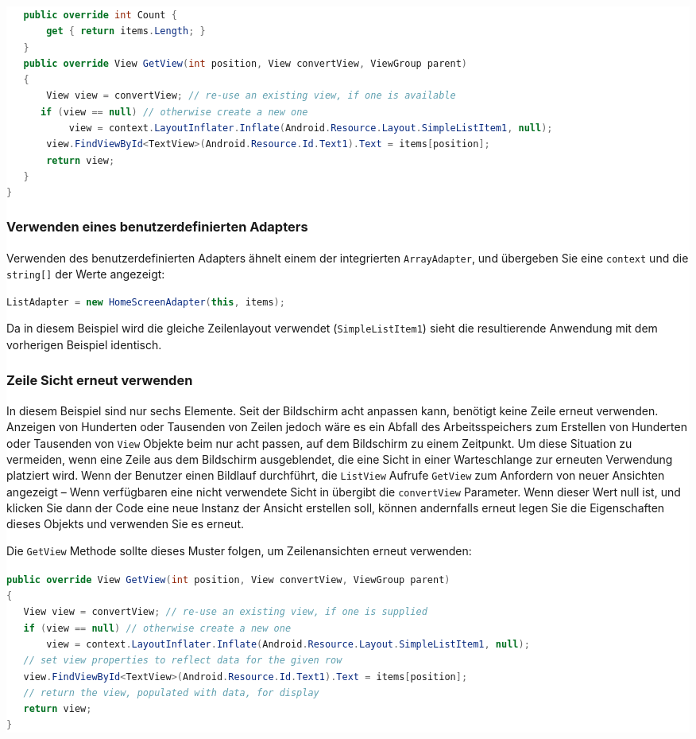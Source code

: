 ```csharp
   public override int Count {
       get { return items.Length; }
   }
   public override View GetView(int position, View convertView, ViewGroup parent)
   {
       View view = convertView; // re-use an existing view, if one is available
      if (view == null) // otherwise create a new one
           view = context.LayoutInflater.Inflate(Android.Resource.Layout.SimpleListItem1, null);
       view.FindViewById<TextView>(Android.Resource.Id.Text1).Text = items[position];
       return view;
   }
}
```

<a name="Using_a_Custom_Adapter" />

### <a name="using-a-custom-adapter"></a>Verwenden eines benutzerdefinierten Adapters

Verwenden des benutzerdefinierten Adapters ähnelt einem der integrierten `ArrayAdapter`, und übergeben Sie eine `context` und die `string[]` der Werte angezeigt:

```csharp
ListAdapter = new HomeScreenAdapter(this, items);
```

Da in diesem Beispiel wird die gleiche Zeilenlayout verwendet (`SimpleListItem1`) sieht die resultierende Anwendung mit dem vorherigen Beispiel identisch.

<a name="Row_View_Re-Use" />

### <a name="row-view-re-use"></a>Zeile Sicht erneut verwenden

In diesem Beispiel sind nur sechs Elemente. Seit der Bildschirm acht anpassen kann, benötigt keine Zeile erneut verwenden. Anzeigen von Hunderten oder Tausenden von Zeilen jedoch wäre es ein Abfall des Arbeitsspeichers zum Erstellen von Hunderten oder Tausenden von `View` Objekte beim nur acht passen, auf dem Bildschirm zu einem Zeitpunkt. Um diese Situation zu vermeiden, wenn eine Zeile aus dem Bildschirm ausgeblendet, die eine Sicht in einer Warteschlange zur erneuten Verwendung platziert wird. Wenn der Benutzer einen Bildlauf durchführt, die `ListView` Aufrufe `GetView` zum Anfordern von neuer Ansichten angezeigt &ndash; Wenn verfügbaren eine nicht verwendete Sicht in übergibt die `convertView` Parameter. Wenn dieser Wert null ist, und klicken Sie dann der Code eine neue Instanz der Ansicht erstellen soll, können andernfalls erneut legen Sie die Eigenschaften dieses Objekts und verwenden Sie es erneut.

Die `GetView` Methode sollte dieses Muster folgen, um Zeilenansichten erneut verwenden:

```csharp
public override View GetView(int position, View convertView, ViewGroup parent)
{
   View view = convertView; // re-use an existing view, if one is supplied
   if (view == null) // otherwise create a new one
       view = context.LayoutInflater.Inflate(Android.Resource.Layout.SimpleListItem1, null);
   // set view properties to reflect data for the given row
   view.FindViewById<TextView>(Android.Resource.Id.Text1).Text = items[position];
   // return the view, populated with data, for display
   return view;
}
```
